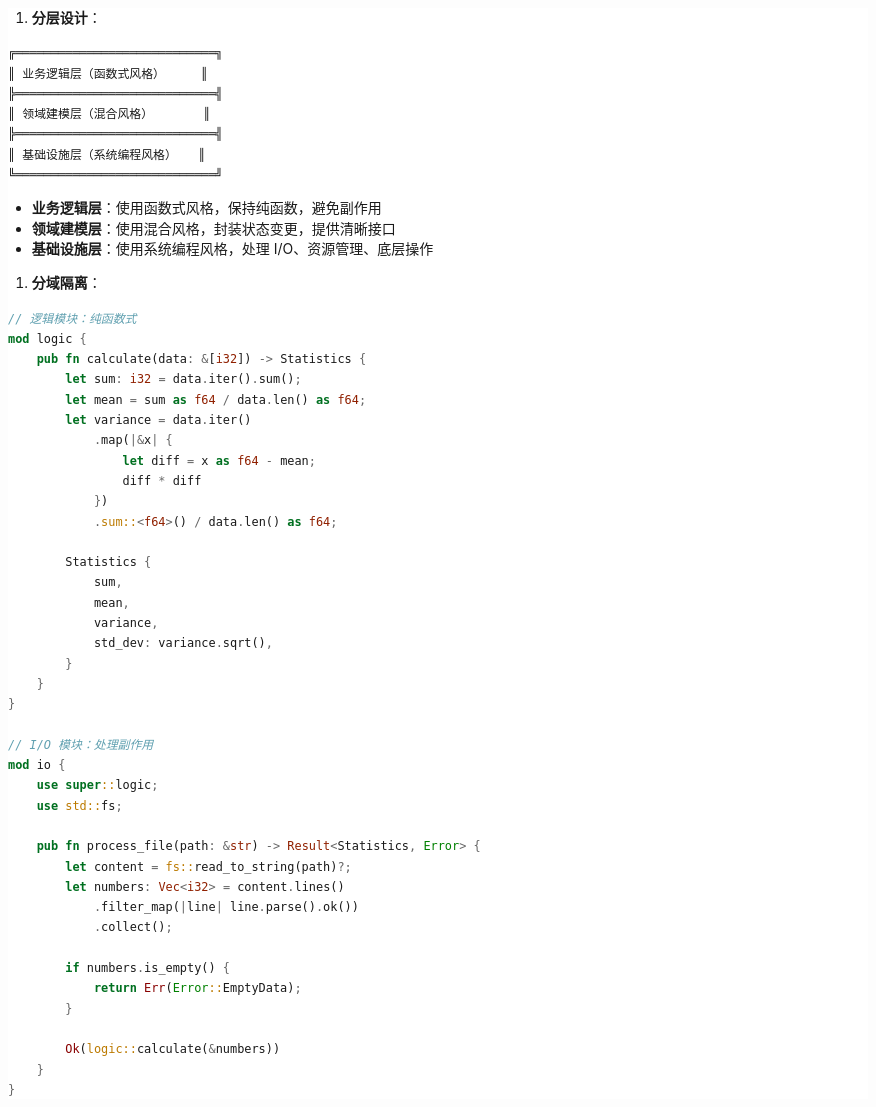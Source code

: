 1. **分层设计**：

```text
╔════════════════════════════╗
║ 业务逻辑层（函数式风格）     ║
╠════════════════════════════╣
║ 领域建模层（混合风格）       ║
╠════════════════════════════╣
║ 基础设施层（系统编程风格）   ║
╚════════════════════════════╝

```

- **业务逻辑层**：使用函数式风格，保持纯函数，避免副作用
- **领域建模层**：使用混合风格，封装状态变更，提供清晰接口
- **基础设施层**：使用系统编程风格，处理 I/O、资源管理、底层操作

1. **分域隔离**：

```rust
// 逻辑模块：纯函数式
mod logic {
    pub fn calculate(data: &[i32]) -> Statistics {
        let sum: i32 = data.iter().sum();
        let mean = sum as f64 / data.len() as f64;
        let variance = data.iter()
            .map(|&x| {
                let diff = x as f64 - mean;
                diff * diff
            })
            .sum::<f64>() / data.len() as f64;
            
        Statistics {
            sum,
            mean,
            variance,
            std_dev: variance.sqrt(),
        }
    }
}

// I/O 模块：处理副作用
mod io {
    use super::logic;
    use std::fs;
    
    pub fn process_file(path: &str) -> Result<Statistics, Error> {
        let content = fs::read_to_string(path)?;
        let numbers: Vec<i32> = content.lines()
            .filter_map(|line| line.parse().ok())
            .collect();
            
        if numbers.is_empty() {
            return Err(Error::EmptyData);
        }
        
        Ok(logic::calculate(&numbers))
    }
}

```
